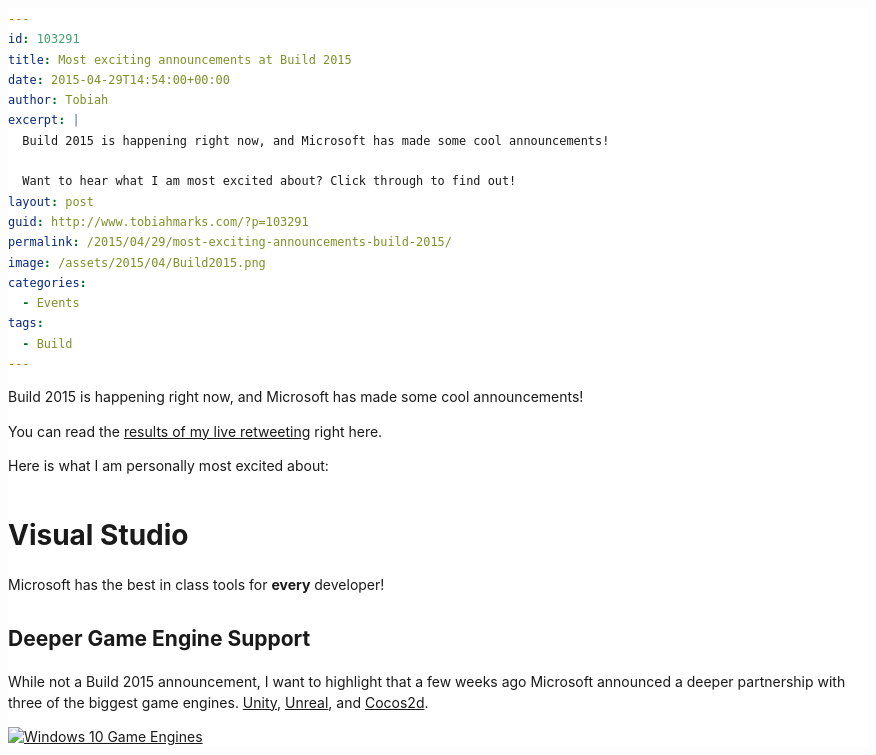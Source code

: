 ```yaml
---
id: 103291
title: Most exciting announcements at Build 2015
date: 2015-04-29T14:54:00+00:00
author: Tobiah
excerpt: |
  Build 2015 is happening right now, and Microsoft has made some cool announcements!
  
  Want to hear what I am most excited about? Click through to find out!
layout: post
guid: http://www.tobiahmarks.com/?p=103291
permalink: /2015/04/29/most-exciting-announcements-build-2015/
image: /assets/2015/04/Build2015.png
categories:
  - Events
tags:
  - Build
---
```

Build 2015 is happening right now, and Microsoft has made some cool announcements!

You can read the [results of my live retweeting](http://www.tobiahmarks.com/2015/04/build-2015-announcements/) right here.

Here is what I am personally most excited about:

# Visual Studio

Microsoft has the best in class tools for **every** developer!

## Deeper Game Engine Support

While not a Build 2015 announcement, I want to highlight that a few weeks ago Microsoft announced a deeper partnership with three of the biggest game engines. [Unity](http://unity3d.com/ "Unity3D"), [Unreal](https://www.unrealengine.com/ "Unreal Engine"), and [Cocos2d](http://www.cocos2d.org/ "Cocos2d").

[<img class="aligncenter size-full wp-image-103301" src="/assets/2015/04/game_engine.png?resize=660%2C164" alt="Windows 10 Game Engines" width="660" height="164" srcset="/assets/2015/04/game_engine.png?w=1249 1249w, /assets/2015/04/game_engine.png?resize=300%2C74 300w, /assets/2015/04/game_engine.png?resize=1024%2C254 1024w" sizes="(max-width: 660px) 100vw, 660px" data-recalc-dims="1" />](http://blogs.msdn.com/b/somasegar/archive/2015/04/17/visual-studio-for-game-development-new-partnerships-with-unity-unreal-engine-and-cocos2d.aspx)

